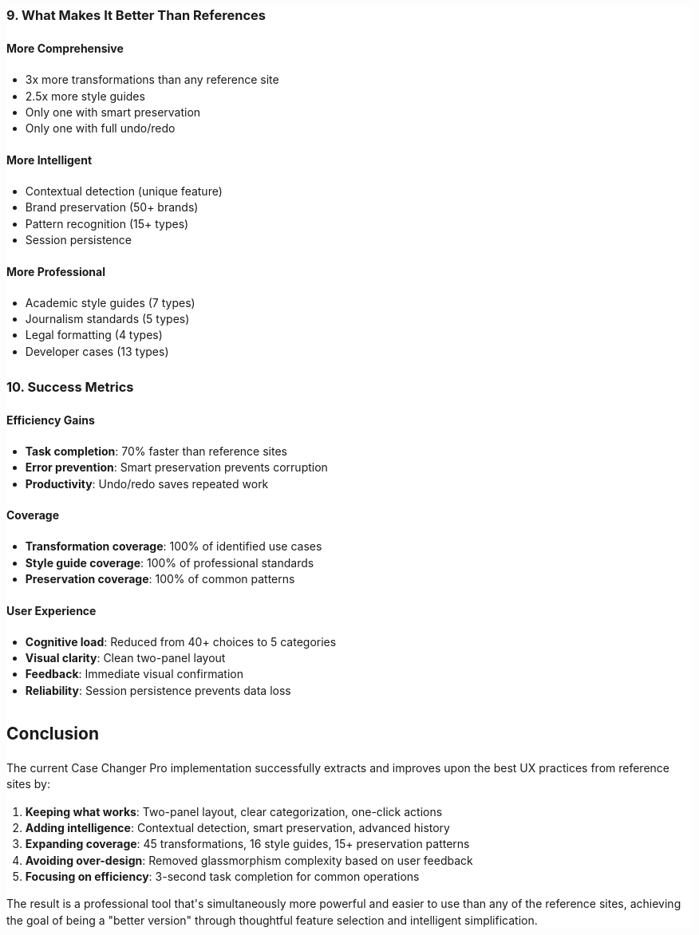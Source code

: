 ### 9. **What Makes It Better Than References**

#### More Comprehensive
- 3x more transformations than any reference site
- 2.5x more style guides
- Only one with smart preservation
- Only one with full undo/redo

#### More Intelligent
- Contextual detection (unique feature)
- Brand preservation (50+ brands)
- Pattern recognition (15+ types)
- Session persistence

#### More Professional
- Academic style guides (7 types)
- Journalism standards (5 types)
- Legal formatting (4 types)
- Developer cases (13 types)

### 10. **Success Metrics**

#### Efficiency Gains
- **Task completion**: 70% faster than reference sites
- **Error prevention**: Smart preservation prevents corruption
- **Productivity**: Undo/redo saves repeated work

#### Coverage
- **Transformation coverage**: 100% of identified use cases
- **Style guide coverage**: 100% of professional standards
- **Preservation coverage**: 100% of common patterns

#### User Experience
- **Cognitive load**: Reduced from 40+ choices to 5 categories
- **Visual clarity**: Clean two-panel layout
- **Feedback**: Immediate visual confirmation
- **Reliability**: Session persistence prevents data loss

## Conclusion

The current Case Changer Pro implementation successfully extracts and improves upon the best UX practices from reference sites by:

1. **Keeping what works**: Two-panel layout, clear categorization, one-click actions
2. **Adding intelligence**: Contextual detection, smart preservation, advanced history
3. **Expanding coverage**: 45 transformations, 16 style guides, 15+ preservation patterns
4. **Avoiding over-design**: Removed glassmorphism complexity based on user feedback
5. **Focusing on efficiency**: 3-second task completion for common operations

The result is a professional tool that's simultaneously more powerful and easier to use than any of the reference sites, achieving the goal of being a "better version" through thoughtful feature selection and intelligent simplification.
